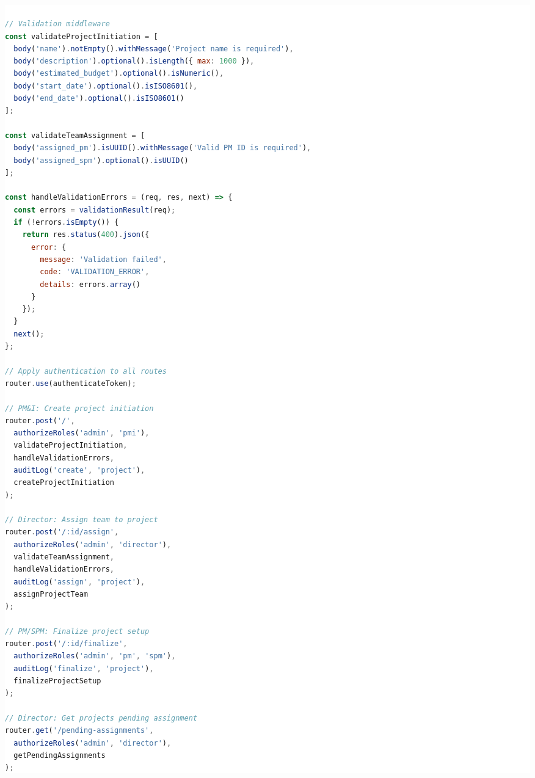 ```javascript

// Validation middleware
const validateProjectInitiation = [
  body('name').notEmpty().withMessage('Project name is required'),
  body('description').optional().isLength({ max: 1000 }),
  body('estimated_budget').optional().isNumeric(),
  body('start_date').optional().isISO8601(),
  body('end_date').optional().isISO8601()
];

const validateTeamAssignment = [
  body('assigned_pm').isUUID().withMessage('Valid PM ID is required'),
  body('assigned_spm').optional().isUUID()
];

const handleValidationErrors = (req, res, next) => {
  const errors = validationResult(req);
  if (!errors.isEmpty()) {
    return res.status(400).json({
      error: {
        message: 'Validation failed',
        code: 'VALIDATION_ERROR',
        details: errors.array()
      }
    });
  }
  next();
};

// Apply authentication to all routes
router.use(authenticateToken);

// PM&I: Create project initiation
router.post('/',
  authorizeRoles('admin', 'pmi'),
  validateProjectInitiation,
  handleValidationErrors,
  auditLog('create', 'project'),
  createProjectInitiation
);

// Director: Assign team to project
router.post('/:id/assign',
  authorizeRoles('admin', 'director'),
  validateTeamAssignment,
  handleValidationErrors,
  auditLog('assign', 'project'),
  assignProjectTeam
);

// PM/SPM: Finalize project setup
router.post('/:id/finalize',
  authorizeRoles('admin', 'pm', 'spm'),
  auditLog('finalize', 'project'),
  finalizeProjectSetup
);

// Director: Get projects pending assignment
router.get('/pending-assignments',
  authorizeRoles('admin', 'director'),
  getPendingAssignments
);

```